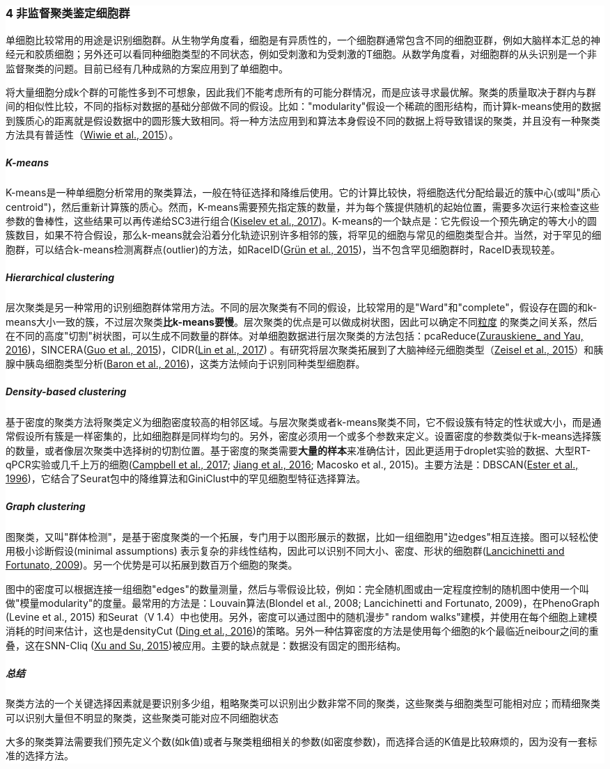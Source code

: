 ### 4 非监督聚类鉴定细胞群

单细胞比较常用的用途是识别细胞群。从生物学角度看，细胞是有异质性的，一个细胞群通常包含不同的细胞亚群，例如大脑样本汇总的神经元和胶质细胞；另外还可以看同种细胞类型的不同状态，例如受刺激和为受刺激的T细胞。从数学角度看，对细胞群的从头识别是一个非监督聚类的问题。目前已经有几种成熟的方案应用到了单细胞中。

将大量细胞分成k个群的可能性多到不可想象，因此我们不能考虑所有的可能分群情况，而是应该寻求最优解。聚类的质量取决于群内与群间的相似性比较，不同的指标对数据的基础分部做不同的假设。比如："modularity"假设一个稀疏的图形结构，而计算k-means使用的数据到簇质心的距离就是假设数据中的圆形簇大致相同。将一种方法应用到和算法本身假设不同的数据上将导致错误的聚类，并且没有一种聚类方法具有普适性（[Wiwie et al., 2015](https://www.ncbi.nlm.nih.gov/pubmed/26389570)）。

##### K-means

K-means是一种单细胞分析常用的聚类算法，一般在特征选择和降维后使用。它的计算比较快，将细胞迭代分配给最近的簇中心(或叫"质心centroid")，然后重新计算簇的质心。然而，K-means需要预先指定簇的数量，并为每个簇提供随机的起始位置，需要多次运行来检查这些参数的鲁棒性，这些结果可以再传递给SC3进行组合([Kiselev et al., 2017](https://www.repository.cam.ac.uk/handle/1810/264381))。K-means的一个缺点是：它先假设一个预先确定的等大小的圆簇数目，如果不符合假设，那么k-means就会沿着分化轨迹识别许多相邻的簇，将罕见的细胞与常见的细胞类型合并。当然，对于罕见的细胞群，可以结合k-means检测离群点(outlier)的方法，如RaceID([Grün et al., 2015](http://refhub.elsevier.com/S0098-2997(17)30049-3/sref37))，当不包含罕见细胞群时，RaceID表现较差。

##### Hierarchical clustering

层次聚类是另一种常用的识别细胞群体常用方法。不同的层次聚类有不同的假设，比较常用的是"Ward"和"complete"，假设存在圆的和k-means大小一致的簇，不过层次聚类**比k-means要慢**。层次聚类的优点是可以做成树状图，因此可以确定不同[粒度](http://www.cnki.com.cn/Article/CJFDTotal-JSJX200208003.htm) 的聚类之间关系，然后在不同的高度"切割"树状图，可以生成不同数量的群体。对单细胞数据进行层次聚类的方法包括：pcaReduce([Zurauskiene_ and Yau, 2016](https://bmcbioinformatics.biomedcentral.com/articles/10.1186/s12859-016-0984-y))，SINCERA([Guo et al., 2015](https://journals.plos.org/ploscompbiol/article?id=10.1371/journal.pcbi.1004575))，CIDR([Lin et al., 2017](https://genomebiology.biomedcentral.com/articles/10.1186/s13059-017-1188-0)) 。有研究将层次聚类拓展到了大脑神经元细胞类型（[Zeisel et al., 2015](https://www.ncbi.nlm.nih.gov/pubmed/25700174)）和胰腺中胰岛细胞类型分析([Baron et al., 2016](https://www.ncbi.nlm.nih.gov/pubmed/27667365))，这类方法倾向于识别同种类型细胞群。

##### Density-based clustering

基于密度的聚类方法将聚类定义为细胞密度较高的相邻区域。与层次聚类或者k-means聚类不同，它不假设簇有特定的性状或大小，而是通常假设所有簇是一样密集的，比如细胞群是同样均匀的。另外，密度必须用一个或多个参数来定义。设置密度的参数类似于k-means选择簇的数量，或者像层次聚类中选择树的切割位置。基于密度的聚类需要**大量的样本**来准确估计，因此更适用于droplet实验的数据、大型RT-qPCR实验或几千上万的细胞([Campbell et al., 2017](https://www.ncbi.nlm.nih.gov/pubmed/28166221); [Jiang et al., 2016](https://www.ncbi.nlm.nih.gov/pubmed/27368803); Macosko et al., 2015)。主要方法是：DBSCAN([Ester et al., 1996](https://www.aaai.org/Papers/KDD/1996/KDD96-037.pdf))，它结合了Seurat包中的降维算法和GiniClust中的罕见细胞型特征选择算法。

##### Graph clustering

图聚类，又叫"群体检测"，是基于密度聚类的一个拓展，专门用于以图形展示的数据，比如一组细胞用"边edges"相互连接。图可以轻松使用极小诊断假设(minimal assumptions) 表示复杂的非线性结构，因此可以识别不同大小、密度、形状的细胞群([Lancichinetti and Fortunato, 2009](https://link.aps.org/doi/10.1103/PhysRevE.80.056117))。另一个优势是可以拓展到数百万个细胞的聚类。

图中的密度可以根据连接一组细胞"edges"的数量测量，然后与零假设比较，例如：完全随机图或由一定程度控制的随机图中使用一个叫做"模量modularity"的度量。最常用的方法是：Louvain算法(Blondel et al., 2008; Lancichinetti and Fortunato, 2009)，在PhenoGraph (Levine et al., 2015) 和Seurat（V 1.4）中也使用。另外，密度可以通过图中的随机漫步" random walks"建模，并使用在每个细胞上建模消耗的时间来估计，这也是densityCut ([Ding et al., 2016](https://academic.oup.com/bioinformatics/article/31/13/2225/196315))的策略。另外一种估算密度的方法是使用每个细胞的k个最临近neibour之间的重叠，这在SNN-Cliq ([Xu and Su, 2015](https://www.ncbi.nlm.nih.gov/pubmed/25805722))被应用。主要的缺点就是：数据没有固定的图形结构。

##### 总结

聚类方法的一个关键选择因素就是要识别多少组，粗略聚类可以识别出少数非常不同的聚类，这些聚类与细胞类型可能相对应；而精细聚类可以识别大量但不明显的聚类，这些聚类可能对应不同细胞状态

大多的聚类算法需要我们预先定义个数(如k值)或者与聚类粗细相关的参数(如密度参数)，而选择合适的K值是比较麻烦的，因为没有一套标准的选择方法。
